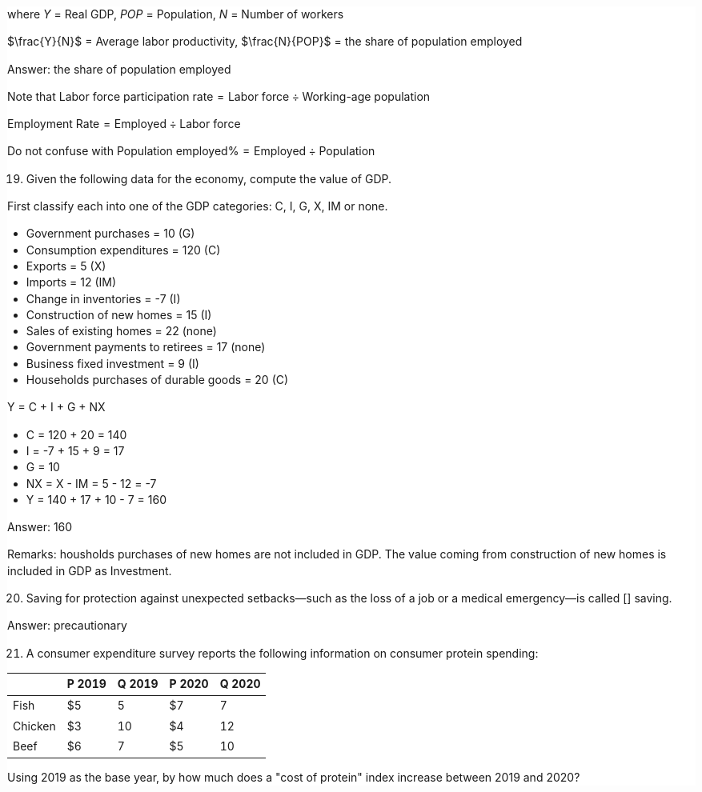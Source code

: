 where $Y$ = Real GDP, $POP$ = Population, $N$ = Number of workers

$\frac{Y}{N}$ = Average labor productivity, $\frac{N}{POP}$ = the share of population employed

Answer: the share of population employed

Note that $\text{Labor force participation rate} = \text{Labor force} \div \text{Working-age population}$

$\text{Employment Rate} = \text{Employed} \div \text{Labor force}$

Do not confuse with $\text{Population employed\%} = \text{Employed} \div \text{Population}$

19. Given the following data for the economy, compute the value of GDP.

First classify each into one of the GDP categories: C, I, G, X, IM or none.

- Government purchases = 10 (G)
- Consumption expenditures = 120 (C)
- Exports = 5 (X)
- Imports = 12 (IM)
- Change in inventories = -7 (I)
- Construction of new homes = 15 (I)
- Sales of existing homes = 22 (none)
- Government payments to retirees = 17 (none)
- Business fixed investment = 9 (I)
- Households purchases of durable goods = 20 (C)

Y = C + I + G + NX

- C = 120 + 20 = 140
- I = -7 + 15 + 9 = 17
- G = 10
- NX = X - IM = 5 - 12 = -7
- Y = 140 + 17 + 10 - 7 = 160

Answer: 160

Remarks: housholds purchases of new homes are not included in GDP. The value coming from construction of new homes is included in GDP as Investment.

20. Saving for protection against unexpected setbacks—such as the loss of a job or a medical emergency—is called [] saving.

Answer: precautionary

21. A consumer expenditure survey reports the following information on consumer protein spending:

| | P 2019 | Q 2019 | P 2020 | Q 2020 |
|---|---|---|---|---|
| Fish | \$5 | 5 | \$7 | 7 |
| Chicken | \$3 | 10 | \$4 | 12 |
| Beef | \$6 | 7 | \$5 | 10 |

Using 2019 as the base year, by how much does a "cost of protein" index increase between 2019 and 2020?
